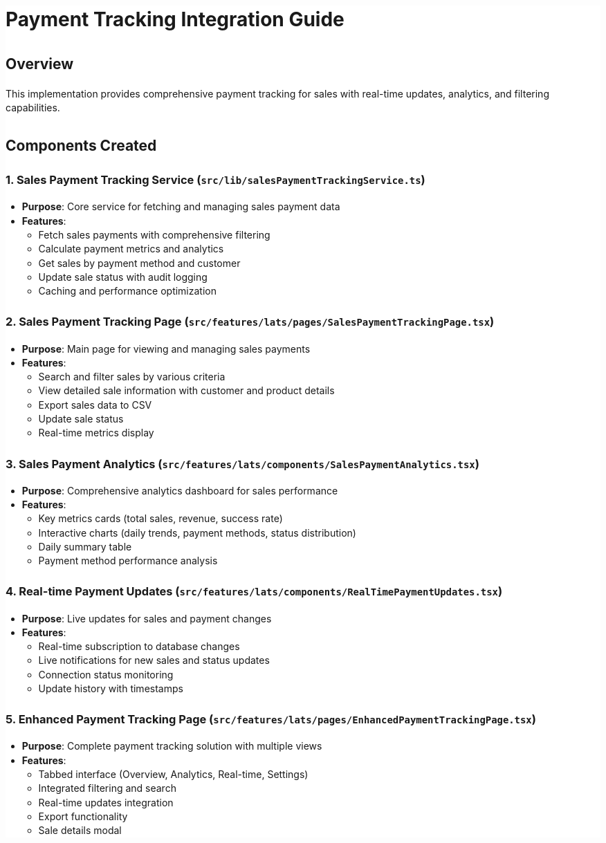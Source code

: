 # Payment Tracking Integration Guide

## Overview
This implementation provides comprehensive payment tracking for sales with real-time updates, analytics, and filtering capabilities.

## Components Created

### 1. Sales Payment Tracking Service (`src/lib/salesPaymentTrackingService.ts`)
- **Purpose**: Core service for fetching and managing sales payment data
- **Features**:
  - Fetch sales payments with comprehensive filtering
  - Calculate payment metrics and analytics
  - Get sales by payment method and customer
  - Update sale status with audit logging
  - Caching and performance optimization

### 2. Sales Payment Tracking Page (`src/features/lats/pages/SalesPaymentTrackingPage.tsx`)
- **Purpose**: Main page for viewing and managing sales payments
- **Features**:
  - Search and filter sales by various criteria
  - View detailed sale information with customer and product details
  - Export sales data to CSV
  - Update sale status
  - Real-time metrics display

### 3. Sales Payment Analytics (`src/features/lats/components/SalesPaymentAnalytics.tsx`)
- **Purpose**: Comprehensive analytics dashboard for sales performance
- **Features**:
  - Key metrics cards (total sales, revenue, success rate)
  - Interactive charts (daily trends, payment methods, status distribution)
  - Daily summary table
  - Payment method performance analysis

### 4. Real-time Payment Updates (`src/features/lats/components/RealTimePaymentUpdates.tsx`)
- **Purpose**: Live updates for sales and payment changes
- **Features**:
  - Real-time subscription to database changes
  - Live notifications for new sales and status updates
  - Connection status monitoring
  - Update history with timestamps

### 5. Enhanced Payment Tracking Page (`src/features/lats/pages/EnhancedPaymentTrackingPage.tsx`)
- **Purpose**: Complete payment tracking solution with multiple views
- **Features**:
  - Tabbed interface (Overview, Analytics, Real-time, Settings)
  - Integrated filtering and search
  - Real-time updates integration
  - Export functionality
  - Sale details modal
